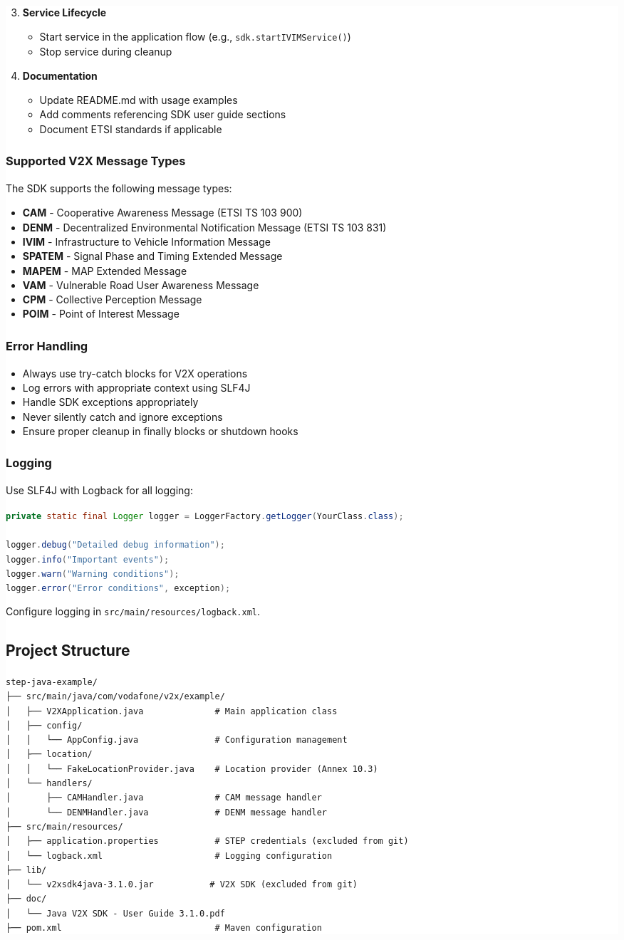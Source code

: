 3. **Service Lifecycle**
   - Start service in the application flow (e.g., `sdk.startIVIMService()`)
   - Stop service during cleanup

4. **Documentation**
   - Update README.md with usage examples
   - Add comments referencing SDK user guide sections
   - Document ETSI standards if applicable

### Supported V2X Message Types

The SDK supports the following message types:

- **CAM** - Cooperative Awareness Message (ETSI TS 103 900)
- **DENM** - Decentralized Environmental Notification Message (ETSI TS 103 831)
- **IVIM** - Infrastructure to Vehicle Information Message
- **SPATEM** - Signal Phase and Timing Extended Message
- **MAPEM** - MAP Extended Message
- **VAM** - Vulnerable Road User Awareness Message
- **CPM** - Collective Perception Message
- **POIM** - Point of Interest Message

### Error Handling

- Always use try-catch blocks for V2X operations
- Log errors with appropriate context using SLF4J
- Handle SDK exceptions appropriately
- Never silently catch and ignore exceptions
- Ensure proper cleanup in finally blocks or shutdown hooks

### Logging

Use SLF4J with Logback for all logging:

```java
private static final Logger logger = LoggerFactory.getLogger(YourClass.class);

logger.debug("Detailed debug information");
logger.info("Important events");
logger.warn("Warning conditions");
logger.error("Error conditions", exception);
```

Configure logging in `src/main/resources/logback.xml`.

## Project Structure

```
step-java-example/
├── src/main/java/com/vodafone/v2x/example/
│   ├── V2XApplication.java              # Main application class
│   ├── config/
│   │   └── AppConfig.java               # Configuration management
│   ├── location/
│   │   └── FakeLocationProvider.java    # Location provider (Annex 10.3)
│   └── handlers/
│       ├── CAMHandler.java              # CAM message handler
│       └── DENMHandler.java             # DENM message handler
├── src/main/resources/
│   ├── application.properties           # STEP credentials (excluded from git)
│   └── logback.xml                      # Logging configuration
├── lib/
│   └── v2xsdk4java-3.1.0.jar           # V2X SDK (excluded from git)
├── doc/
│   └── Java V2X SDK - User Guide 3.1.0.pdf
├── pom.xml                              # Maven configuration
```